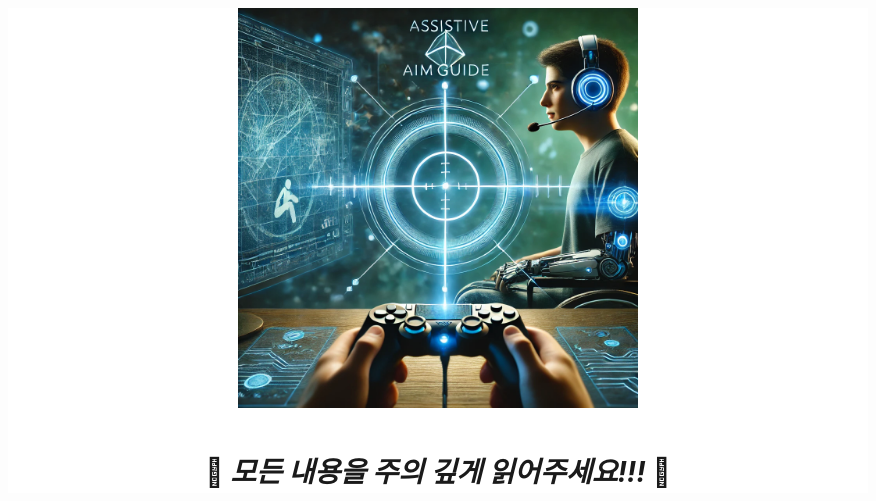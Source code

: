 <p align="center">
  <img src="https://github.com/FNBUBBLES420-ORG/Assistive-AimGuide/blob/main/banner/Assitive-AimGuide.png" alt="Assistive-AimGuide" width="400">
</p>



<div align="center">

# **🚨** ***모든 내용을 주의 깊게 읽어주세요!!!*** **🚨**
